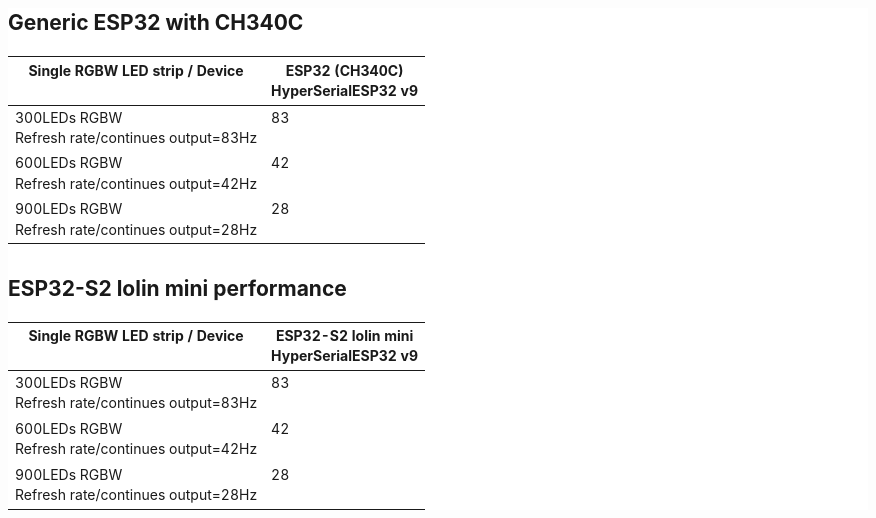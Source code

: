 ## Generic ESP32 with CH340C

| Single RGBW LED strip / Device                      | ESP32 (CH340C)<br>HyperSerialESP32 v9 |
|-----------------------------------------------------|---------------------------------------|
| 300LEDs RGBW<br>Refresh rate/continues output=83Hz  |                   83                  |
| 600LEDs RGBW<br>Refresh rate/continues output=42Hz  |                   42                  |
| 900LEDs RGBW<br>Refresh rate/continues output=28Hz  |                   28                  |

## ESP32-S2 lolin mini performance

| Single RGBW LED strip / Device                      | ESP32-S2 lolin mini<br>HyperSerialESP32 v9 |
|-----------------------------------------------------|---------------------|
| 300LEDs RGBW<br>Refresh rate/continues output=83Hz  |          83         |
| 600LEDs RGBW<br>Refresh rate/continues output=42Hz  |          42         |
| 900LEDs RGBW<br>Refresh rate/continues output=28Hz  |          28         |
  
